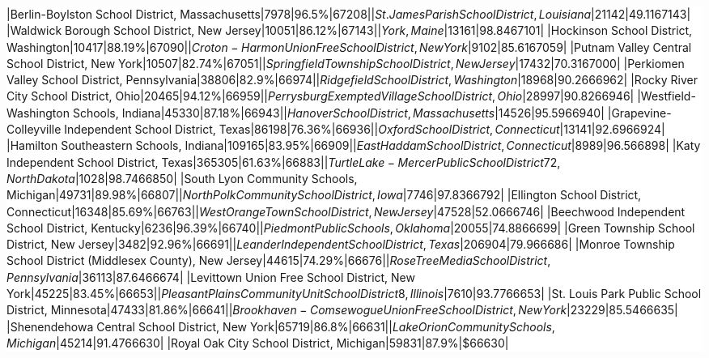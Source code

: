 |Berlin-Boylston School District, Massachusetts|7978|96.5%|$67208|
|St. James Parish School District, Louisiana|21142|49.11%|$67143|
|Waldwick Borough School District, New Jersey|10051|86.12%|$67143|
|York, Maine|13161|98.84%|$67101|
|Hockinson School District, Washington|10417|88.19%|$67090|
|Croton-Harmon Union Free School District, New York|9102|85.61%|$67059|
|Putnam Valley Central School District, New York|10507|82.74%|$67051|
|Springfield Township School District, New Jersey|17432|70.31%|$67000|
|Perkiomen Valley School District, Pennsylvania|38806|82.9%|$66974|
|Ridgefield School District, Washington|18968|90.26%|$66962|
|Rocky River City School District, Ohio|20465|94.12%|$66959|
|Perrysburg Exempted Village School District, Ohio|28997|90.82%|$66946|
|Westfield-Washington Schools, Indiana|45330|87.18%|$66943|
|Hanover School District, Massachusetts|14526|95.59%|$66940|
|Grapevine-Colleyville Independent School District, Texas|86198|76.36%|$66936|
|Oxford School District, Connecticut|13141|92.69%|$66924|
|Hamilton Southeastern Schools, Indiana|109165|83.95%|$66909|
|East Haddam School District, Connecticut|8989|96.5%|$66898|
|Katy Independent School District, Texas|365305|61.63%|$66883|
|Turtle Lake-Mercer Public School District 72, North Dakota|1028|98.74%|$66850|
|South Lyon Community Schools, Michigan|49731|89.98%|$66807|
|North Polk Community School District, Iowa|7746|97.83%|$66792|
|Ellington School District, Connecticut|16348|85.69%|$66763|
|West Orange Town School District, New Jersey|47528|52.06%|$66746|
|Beechwood Independent School District, Kentucky|6236|96.39%|$66740|
|Piedmont Public Schools, Oklahoma|20055|74.88%|$66699|
|Green Township School District, New Jersey|3482|92.96%|$66691|
|Leander Independent School District, Texas|206904|79.9%|$66686|
|Monroe Township School District (Middlesex County), New Jersey|44615|74.29%|$66676|
|Rose Tree Media School District, Pennsylvania|36113|87.64%|$66674|
|Levittown Union Free School District, New York|45225|83.45%|$66653|
|Pleasant Plains Community Unit School District 8, Illinois|7610|93.77%|$66653|
|St. Louis Park Public School District, Minnesota|47433|81.86%|$66641|
|Brookhaven-Comsewogue Union Free School District, New York|23229|85.54%|$66635|
|Shenendehowa Central School District, New York|65719|86.8%|$66631|
|Lake Orion Community Schools, Michigan|45214|91.47%|$66630|
|Royal Oak City School District, Michigan|59831|87.9%|$66630|